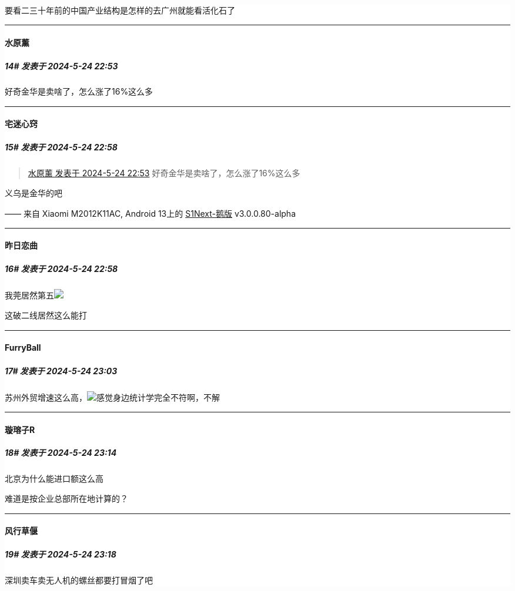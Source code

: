 要看二三十年前的中国产业结构是怎样的去广州就能看活化石了

*****

####  水原薰  
##### 14#       发表于 2024-5-24 22:53

好奇金华是卖啥了，怎么涨了16%这么多

*****

####  宅迷心窍  
##### 15#       发表于 2024-5-24 22:58

<blockquote><a href="httphttps://bbs.saraba1st.com/2b/forum.php?mod=redirect&amp;goto=findpost&amp;pid=64991131&amp;ptid=2184724" target="_blank">水原薰 发表于 2024-5-24 22:53</a>
好奇金华是卖啥了，怎么涨了16%这么多</blockquote>
义乌是金华的吧

—— 来自 Xiaomi M2012K11AC, Android 13上的 [S1Next-鹅版](https://github.com/ykrank/S1-Next/releases) v3.0.0.80-alpha

*****

####  昨日恋曲  
##### 16#       发表于 2024-5-24 22:58

我莞居然第五<img src="https://static.saraba1st.com/image/smiley/face2017/125.png" referrerpolicy="no-referrer">

这破二线居然这么能打

*****

####  FurryBall  
##### 17#       发表于 2024-5-24 23:03

苏州外贸增速这么高，<img src="https://static.saraba1st.com/image/smiley/face2017/067.png" referrerpolicy="no-referrer">感觉身边统计学完全不符啊，不解

*****

####  璇瑢子R  
##### 18#       发表于 2024-5-24 23:14

北京为什么能进口额这么高

难道是按企业总部所在地计算的？

*****

####  风行草偃  
##### 19#       发表于 2024-5-24 23:18

深圳卖车卖无人机的螺丝都要打冒烟了吧
